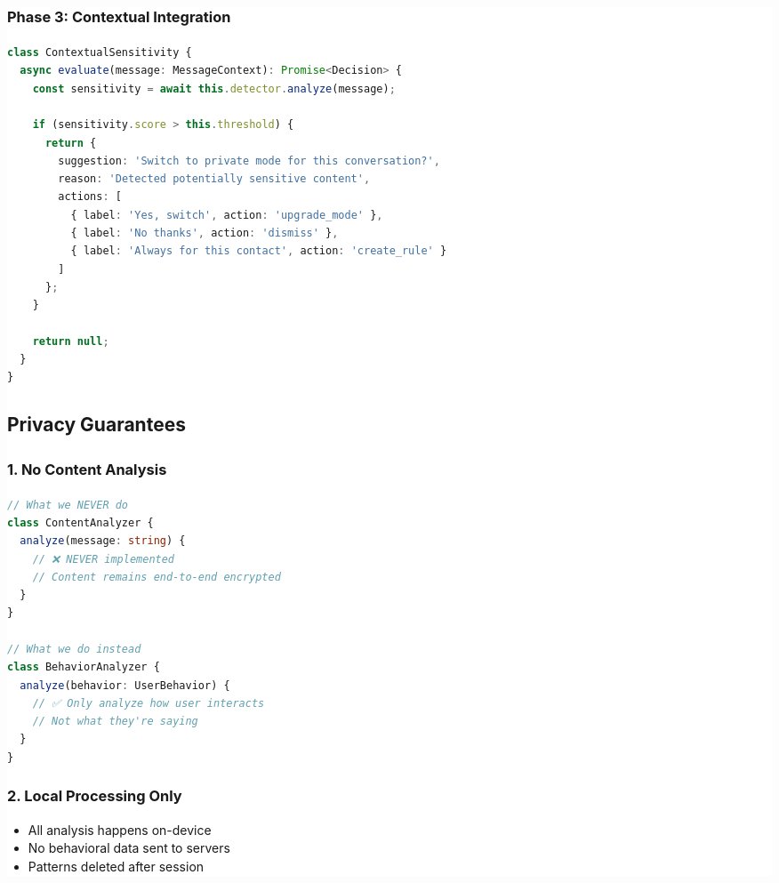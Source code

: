 ```typescript
```

### Phase 3: Contextual Integration
```typescript
class ContextualSensitivity {
  async evaluate(message: MessageContext): Promise<Decision> {
    const sensitivity = await this.detector.analyze(message);
    
    if (sensitivity.score > this.threshold) {
      return {
        suggestion: 'Switch to private mode for this conversation?',
        reason: 'Detected potentially sensitive content',
        actions: [
          { label: 'Yes, switch', action: 'upgrade_mode' },
          { label: 'No thanks', action: 'dismiss' },
          { label: 'Always for this contact', action: 'create_rule' }
        ]
      };
    }
    
    return null;
  }
}
```

## Privacy Guarantees

### 1. No Content Analysis
```typescript
// What we NEVER do
class ContentAnalyzer {
  analyze(message: string) {
    // ❌ NEVER implemented
    // Content remains end-to-end encrypted
  }
}

// What we do instead
class BehaviorAnalyzer {
  analyze(behavior: UserBehavior) {
    // ✅ Only analyze how user interacts
    // Not what they're saying
  }
}
```

### 2. Local Processing Only
- All analysis happens on-device
- No behavioral data sent to servers
- Patterns deleted after session

